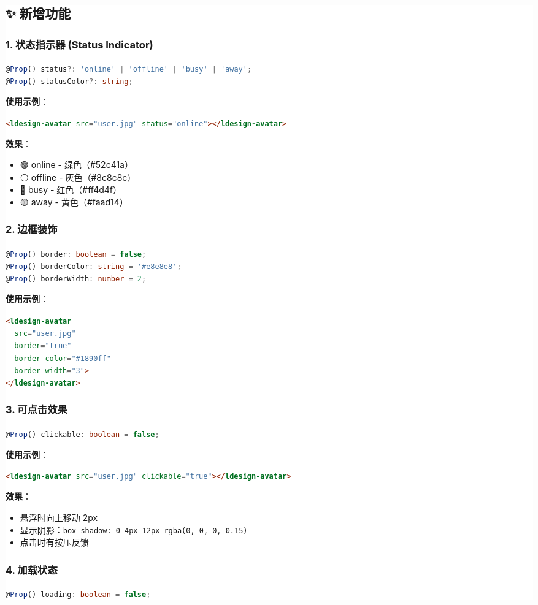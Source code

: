 
## ✨ 新增功能

### 1. 状态指示器 (Status Indicator)
```typescript
@Prop() status?: 'online' | 'offline' | 'busy' | 'away';
@Prop() statusColor?: string;
```

**使用示例**：
```html
<ldesign-avatar src="user.jpg" status="online"></ldesign-avatar>
```

**效果**：
- 🟢 online - 绿色（#52c41a）
- ⚪ offline - 灰色（#8c8c8c）
- 🔴 busy - 红色（#ff4d4f）
- 🟡 away - 黄色（#faad14）

### 2. 边框装饰
```typescript
@Prop() border: boolean = false;
@Prop() borderColor: string = '#e8e8e8';
@Prop() borderWidth: number = 2;
```

**使用示例**：
```html
<ldesign-avatar 
  src="user.jpg" 
  border="true" 
  border-color="#1890ff" 
  border-width="3">
</ldesign-avatar>
```

### 3. 可点击效果
```typescript
@Prop() clickable: boolean = false;
```

**使用示例**：
```html
<ldesign-avatar src="user.jpg" clickable="true"></ldesign-avatar>
```

**效果**：
- 悬浮时向上移动 2px
- 显示阴影：`box-shadow: 0 4px 12px rgba(0, 0, 0, 0.15)`
- 点击时有按压反馈

### 4. 加载状态
```typescript
@Prop() loading: boolean = false;
```

